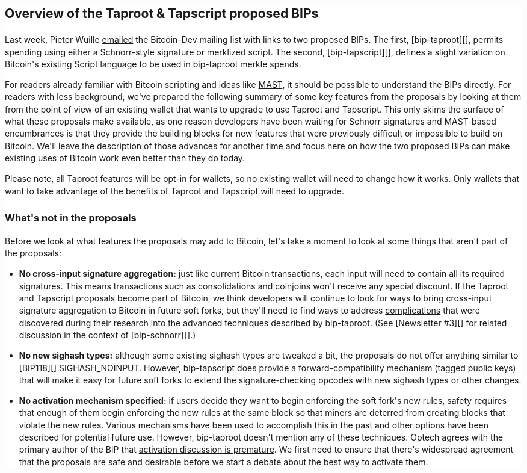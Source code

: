 ## Overview of the Taproot & Tapscript proposed BIPs

Last week, Pieter Wuille [emailed][taproot post] the Bitcoin-Dev mailing
list with links to two proposed BIPs.  The first, [bip-taproot][],
permits spending using either a Schnorr-style signature or merklized
script. The second, [bip-tapscript][], defines a slight variation on
Bitcoin's existing Script language to be used in bip-taproot merkle
spends.

For readers already familiar with Bitcoin scripting and ideas like
[MAST][], it should be possible to understand the BIPs directly.  For
readers with less background, we've prepared the following summary of
some key features from the proposals by looking at them from the point
of view of an existing wallet that wants to upgrade to use Taproot and
Tapscript.  This only skims the surface of what these proposals make
available, as one reason developers have been waiting for Schnorr
signatures and MAST-based encumbrances is that they provide the building
blocks for new features that were previously difficult or impossible to
build on Bitcoin.  We'll leave the description of those advances for
another time and focus here on how the two proposed BIPs can make
existing uses of Bitcoin work even better than they do today.

Please note, all Taproot features will be opt-in for wallets, so no
existing wallet will need to change how it works.  Only wallets that
want to take advantage of the benefits of Taproot and Tapscript will
need to upgrade.

### What's not in the proposals

Before we look at what features the proposals may add to Bitcoin, let's
take a moment to look at some things that aren't part of the proposals:

- **No cross-input signature aggregation:** just like current Bitcoin
  transactions, each input will need to contain all its required
  signatures.  This means transactions such as consolidations and
  coinjoins won't receive any special discount.  If the Taproot and
  Tapscript proposals become part of Bitcoin, we think developers will
  continue to look for ways to bring cross-input signature aggregation
  to Bitcoin in future soft forks, but they'll need to find ways to
  address [complications][sigagg complications] that were discovered
  during their research into the advanced techniques described by
  bip-taproot.  (See [Newsletter #3][] for related discussion in the
  context of [bip-schnorr][].)

- **No new sighash types:** although some existing sighash types are
  tweaked a bit, the proposals do not offer anything similar to
  [BIP118][] SIGHASH_NOINPUT.  However, bip-tapscript does provide a
  forward-compatibility mechanism (tagged public keys) that will make it
  easy for future soft forks to extend the signature-checking opcodes
  with new sighash types or other changes.

- **No activation mechanism specified:** if users decide they want to
  begin enforcing the soft fork's new rules, safety requires that enough
  of them begin enforcing the new rules at the same block so that miners
  are deterred from creating blocks that violate the new rules.  Various
  mechanisms have been used to accomplish this in the past and other
  options have been described for potential future use.  However,
  bip-taproot doesn't mention any of these techniques.  Optech agrees
  with the primary author of the BIP that [activation discussion is
  premature][discuss activation].  We first need to ensure that there's
  widespread agreement that the proposals are safe and desirable before
  we start a debate about the best way to activate them.


[bech32 easy]: {{news38}}#bech32-sending-support
[rfc3986]: https://tools.ietf.org/html/rfc3986#section-3.1
[anyprevout post]: https://lists.linuxfoundation.org/pipermail/bitcoin-dev/2019-May/016929.html
[psbt path]: https://lists.linuxfoundation.org/pipermail/bitcoin-dev/2019-April/016894.html
[taproot post]: https://lists.linuxfoundation.org/pipermail/bitcoin-dev/2019-May/016914.html
[mast]: https://bitcointechtalk.com/what-is-a-bitcoin-merklized-abstract-syntax-tree-mast-33fdf2da5e2f
[sigagg complications]: https://lists.linuxfoundation.org/pipermail/bitcoin-dev/2018-March/015838.html
[discuss activation]: https://twitter.com/pwuille/status/1125478777084006400
[csprng]: https://en.wikipedia.org/wiki/Cryptographically_secure_pseudorandom_number_generator
[hsms]: https://en.wikipedia.org/wiki/Hardware_security_module
[musig]: https://blockstream.com/2018/01/23/en-musig-key-aggregation-schnorr-signatures/
[scriptless scripts]: http://diyhpl.us/wiki/transcripts/layer2-summit/2018/scriptless-scripts/
[discrete log contracts]: https://adiabat.github.io/dlc.pdf
[example implementation]: https://github.com/sipa/bitcoin/commits/taproot
[news 44 bech32]: {{news44}}#bech32-sending-support